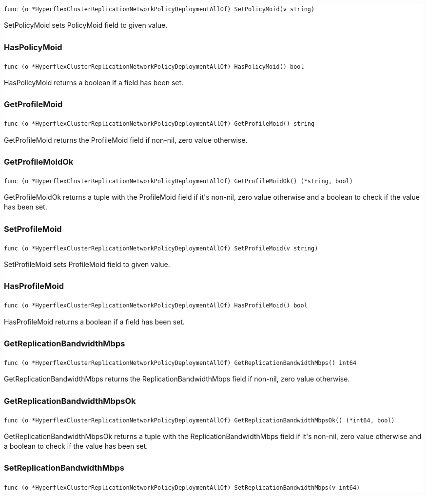 `func (o *HyperflexClusterReplicationNetworkPolicyDeploymentAllOf) SetPolicyMoid(v string)`

SetPolicyMoid sets PolicyMoid field to given value.

### HasPolicyMoid

`func (o *HyperflexClusterReplicationNetworkPolicyDeploymentAllOf) HasPolicyMoid() bool`

HasPolicyMoid returns a boolean if a field has been set.

### GetProfileMoid

`func (o *HyperflexClusterReplicationNetworkPolicyDeploymentAllOf) GetProfileMoid() string`

GetProfileMoid returns the ProfileMoid field if non-nil, zero value otherwise.

### GetProfileMoidOk

`func (o *HyperflexClusterReplicationNetworkPolicyDeploymentAllOf) GetProfileMoidOk() (*string, bool)`

GetProfileMoidOk returns a tuple with the ProfileMoid field if it's non-nil, zero value otherwise
and a boolean to check if the value has been set.

### SetProfileMoid

`func (o *HyperflexClusterReplicationNetworkPolicyDeploymentAllOf) SetProfileMoid(v string)`

SetProfileMoid sets ProfileMoid field to given value.

### HasProfileMoid

`func (o *HyperflexClusterReplicationNetworkPolicyDeploymentAllOf) HasProfileMoid() bool`

HasProfileMoid returns a boolean if a field has been set.

### GetReplicationBandwidthMbps

`func (o *HyperflexClusterReplicationNetworkPolicyDeploymentAllOf) GetReplicationBandwidthMbps() int64`

GetReplicationBandwidthMbps returns the ReplicationBandwidthMbps field if non-nil, zero value otherwise.

### GetReplicationBandwidthMbpsOk

`func (o *HyperflexClusterReplicationNetworkPolicyDeploymentAllOf) GetReplicationBandwidthMbpsOk() (*int64, bool)`

GetReplicationBandwidthMbpsOk returns a tuple with the ReplicationBandwidthMbps field if it's non-nil, zero value otherwise
and a boolean to check if the value has been set.

### SetReplicationBandwidthMbps

`func (o *HyperflexClusterReplicationNetworkPolicyDeploymentAllOf) SetReplicationBandwidthMbps(v int64)`
